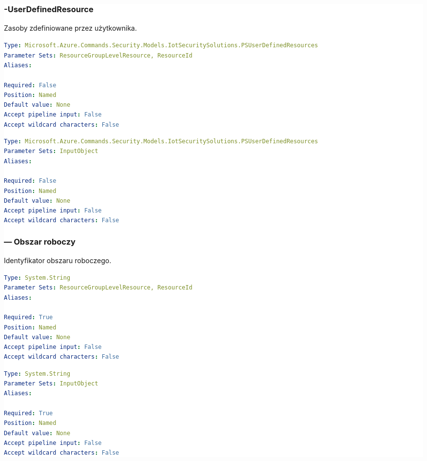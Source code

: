 ### -UserDefinedResource
Zasoby zdefiniowane przez użytkownika.

```yaml
Type: Microsoft.Azure.Commands.Security.Models.IotSecuritySolutions.PSUserDefinedResources
Parameter Sets: ResourceGroupLevelResource, ResourceId
Aliases:

Required: False
Position: Named
Default value: None
Accept pipeline input: False
Accept wildcard characters: False
```

```yaml
Type: Microsoft.Azure.Commands.Security.Models.IotSecuritySolutions.PSUserDefinedResources
Parameter Sets: InputObject
Aliases:

Required: False
Position: Named
Default value: None
Accept pipeline input: False
Accept wildcard characters: False
```

### — Obszar roboczy
Identyfikator obszaru roboczego.

```yaml
Type: System.String
Parameter Sets: ResourceGroupLevelResource, ResourceId
Aliases:

Required: True
Position: Named
Default value: None
Accept pipeline input: False
Accept wildcard characters: False
```

```yaml
Type: System.String
Parameter Sets: InputObject
Aliases:

Required: True
Position: Named
Default value: None
Accept pipeline input: False
Accept wildcard characters: False
```
